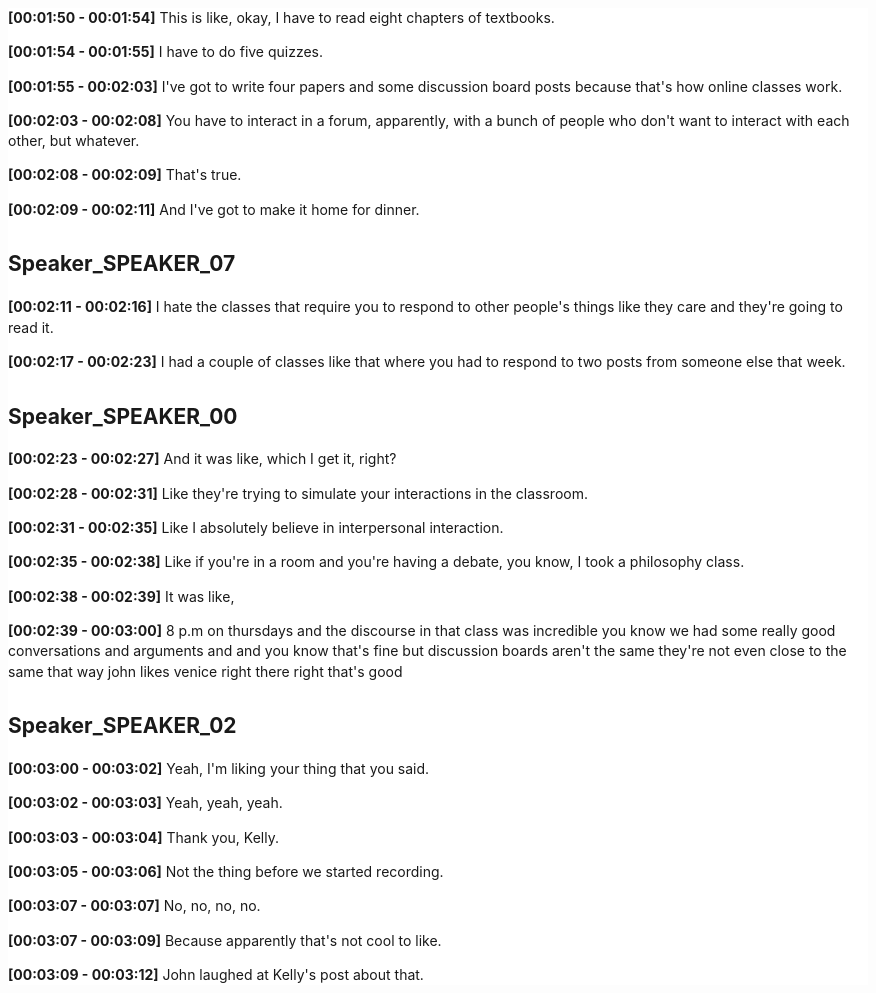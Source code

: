 **[00:01:50 - 00:01:54]** This is like, okay, I have to read eight chapters of textbooks.

**[00:01:54 - 00:01:55]** I have to do five quizzes.

**[00:01:55 - 00:02:03]** I've got to write four papers and some discussion board posts because that's how online classes work.

**[00:02:03 - 00:02:08]** You have to interact in a forum, apparently, with a bunch of people who don't want to interact with each other, but whatever.

**[00:02:08 - 00:02:09]** That's true.

**[00:02:09 - 00:02:11]** And I've got to make it home for dinner.


## Speaker_SPEAKER_07

**[00:02:11 - 00:02:16]** I hate the classes that require you to respond to other people's things like they care and they're going to read it.

**[00:02:17 - 00:02:23]** I had a couple of classes like that where you had to respond to two posts from someone else that week.


## Speaker_SPEAKER_00

**[00:02:23 - 00:02:27]** And it was like, which I get it, right?

**[00:02:28 - 00:02:31]** Like they're trying to simulate your interactions in the classroom.

**[00:02:31 - 00:02:35]** Like I absolutely believe in interpersonal interaction.

**[00:02:35 - 00:02:38]** Like if you're in a room and you're having a debate, you know, I took a philosophy class.

**[00:02:38 - 00:02:39]** It was like,

**[00:02:39 - 00:03:00]** 8 p.m on thursdays and the discourse in that class was incredible you know we had some really good conversations and arguments and and you know that's fine but discussion boards aren't the same they're not even close to the same that way john likes venice right there right that's good


## Speaker_SPEAKER_02

**[00:03:00 - 00:03:02]** Yeah, I'm liking your thing that you said.

**[00:03:02 - 00:03:03]** Yeah, yeah, yeah.

**[00:03:03 - 00:03:04]** Thank you, Kelly.

**[00:03:05 - 00:03:06]** Not the thing before we started recording.

**[00:03:07 - 00:03:07]** No, no, no, no.

**[00:03:07 - 00:03:09]** Because apparently that's not cool to like.

**[00:03:09 - 00:03:12]** John laughed at Kelly's post about that.

